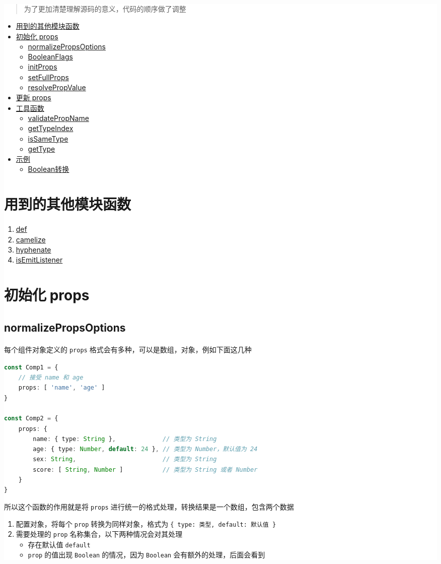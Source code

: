 > 为了更加清楚理解源码的意义，代码的顺序做了调整  



- [用到的其他模块函数](#用到的其他模块函数)
- [初始化 props](#初始化-props)
    - [normalizePropsOptions](#normalizepropsoptions)
    - [BooleanFlags](#booleanflags)
    - [initProps](#initprops)
    - [setFullProps](#setfullprops)
    - [resolvePropValue](#resolvepropvalue)
- [更新 props](#更新-props)
- [工具函数](#工具函数)
    - [validatePropName](#validatepropname)
    - [getTypeIndex](#gettypeindex)
    - [isSameType](#issametype)
    - [getType](#gettype)
- [示例](#示例)
    - [Boolean转换](#boolean转换)



# 用到的其他模块函数  
1. [def](https://github.com/linhaotxl/frontend/tree/master/packages/vue/shared#def)
2. [camelize](https://github.com/linhaotxl/frontend/tree/master/packages/vue/shared#camelize)  
3. [hyphenate](https://github.com/linhaotxl/frontend/tree/master/packages/vue/shared#hyphenate)  
4. [isEmitListener](https://github.com/linhaotxl/frontend/tree/master/packages/vue/shared#hyphenate)  

# 初始化 props  

## normalizePropsOptions  
每个组件对象定义的 `props` 格式会有多种，可以是数组，对象，例如下面这几种  

```typescript
const Comp1 = {
    // 接受 name 和 age
    props: [ 'name', 'age' ]
}

const Comp2 = {
    props: {
        name: { type: String },             // 类型为 String
        age: { type: Number, default: 24 }, // 类型为 Number，默认值为 24
        sex: String,                        // 类型为 String
        score: [ String, Number ]           // 类型为 String 或者 Number
    }
}
```  

所以这个函数的作用就是将 `props` 进行统一的格式处理，转换结果是一个数组，包含两个数据  
1. 配置对象，将每个 `prop` 转换为同样对象，格式为 `{ type: 类型, default: 默认值 }`  
2. 需要处理的 `prop` 名称集合，以下两种情况会对其处理  
    * 存在默认值 `default`  
    * `prop` 的值出现 `Boolean` 的情况，因为 `Boolean` 会有额外的处理，后面会看到  
